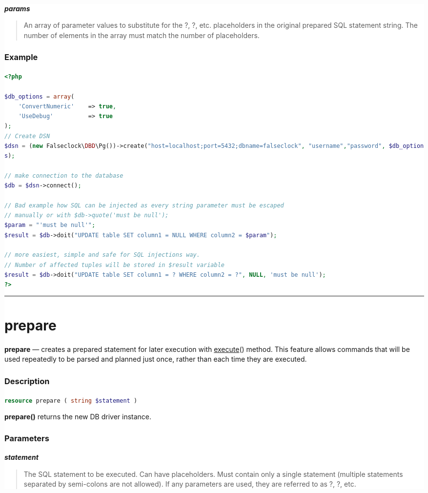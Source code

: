 ***params***
>An array of parameter values to substitute for the ?, ?, etc. placeholders in the original prepared SQL statement string. The number of elements in the array must match the number of placeholders.


### Example

```php
<?php

$db_options = array(
    'ConvertNumeric'    => true,
    'UseDebug'          => true
);
// Create DSN 
$dsn = (new Falseclock\DBD\Pg())->create("host=localhost;port=5432;dbname=falseclock", "username","password", $db_options);

// make connection to the database
$db = $dsn->connect();

// Bad example how SQL can be injected as every string parameter must be escaped 
// manually or with $db->quote('must be null');
$param = "'must be null'";
$result = $db->doit("UPDATE table SET column1 = NULL WHERE column2 = $param");

// more easiest, simple and safe for SQL injections way.
// Number of affected tuples will be stored in $result variable
$result = $db->doit("UPDATE table SET column1 = ? WHERE column2 = ?", NULL, 'must be null');
?>
```


* * *
# **prepare**

**prepare** — creates a prepared statement for later execution with [execute](#execute)() method. This feature allows commands that will be used repeatedly to be parsed and planned just once, rather than each time they are executed.

### Description

```php
resource prepare ( string $statement )
```

**prepare()** returns the new DB driver instance.

### Parameters

***statement***
> The SQL statement to be executed. Can have placeholders. Must contain only a single statement (multiple statements separated by semi-colons are not allowed). If any parameters are used, they are referred to as ?, ?, etc.
